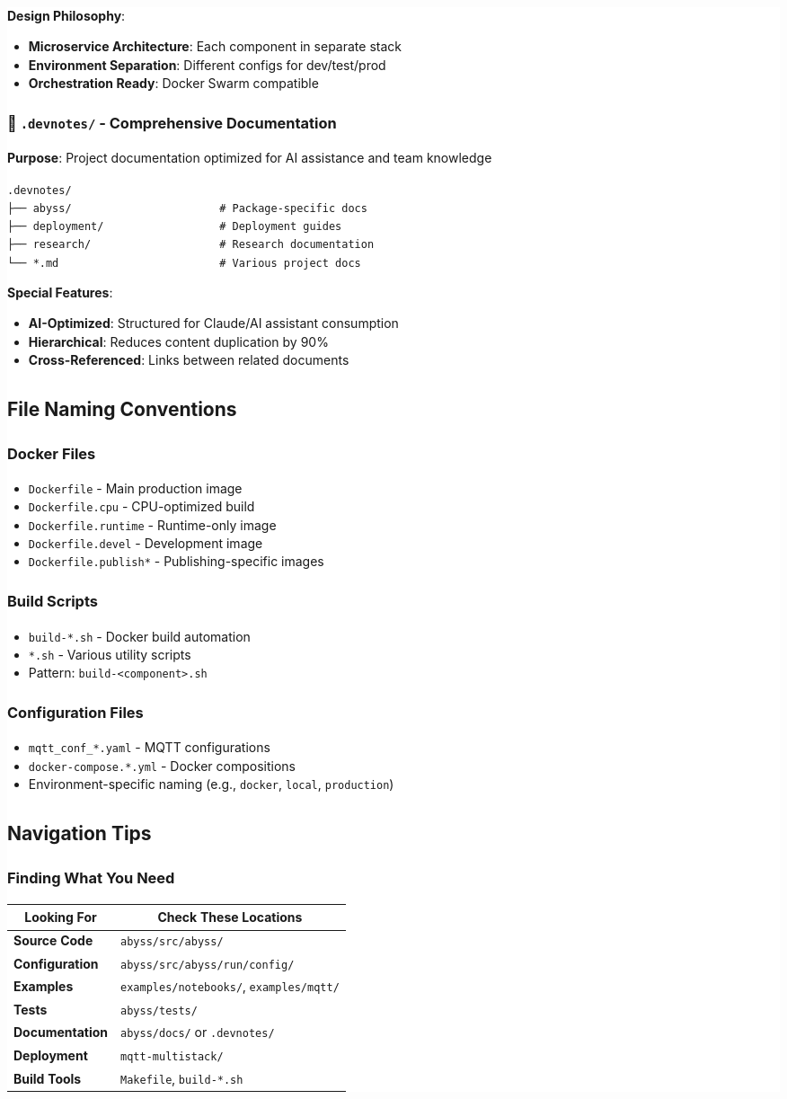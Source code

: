 **Design Philosophy**:
- **Microservice Architecture**: Each component in separate stack
- **Environment Separation**: Different configs for dev/test/prod
- **Orchestration Ready**: Docker Swarm compatible

### 📁 `.devnotes/` - Comprehensive Documentation
**Purpose**: Project documentation optimized for AI assistance and team knowledge

```
.devnotes/
├── abyss/                       # Package-specific docs
├── deployment/                  # Deployment guides
├── research/                    # Research documentation
└── *.md                         # Various project docs
```

**Special Features**:
- **AI-Optimized**: Structured for Claude/AI assistant consumption
- **Hierarchical**: Reduces content duplication by 90%
- **Cross-Referenced**: Links between related documents

## File Naming Conventions

### Docker Files
- `Dockerfile` - Main production image
- `Dockerfile.cpu` - CPU-optimized build
- `Dockerfile.runtime` - Runtime-only image
- `Dockerfile.devel` - Development image
- `Dockerfile.publish*` - Publishing-specific images

### Build Scripts  
- `build-*.sh` - Docker build automation
- `*.sh` - Various utility scripts
- Pattern: `build-<component>.sh`

### Configuration Files
- `mqtt_conf_*.yaml` - MQTT configurations
- `docker-compose.*.yml` - Docker compositions
- Environment-specific naming (e.g., `docker`, `local`, `production`)

## Navigation Tips

### Finding What You Need

| **Looking For** | **Check These Locations** |
|-----------------|---------------------------|
| **Source Code** | `abyss/src/abyss/` |
| **Configuration** | `abyss/src/abyss/run/config/` |
| **Examples** | `examples/notebooks/`, `examples/mqtt/` |
| **Tests** | `abyss/tests/` |
| **Documentation** | `abyss/docs/` or `.devnotes/` |
| **Deployment** | `mqtt-multistack/` |
| **Build Tools** | `Makefile`, `build-*.sh` |
